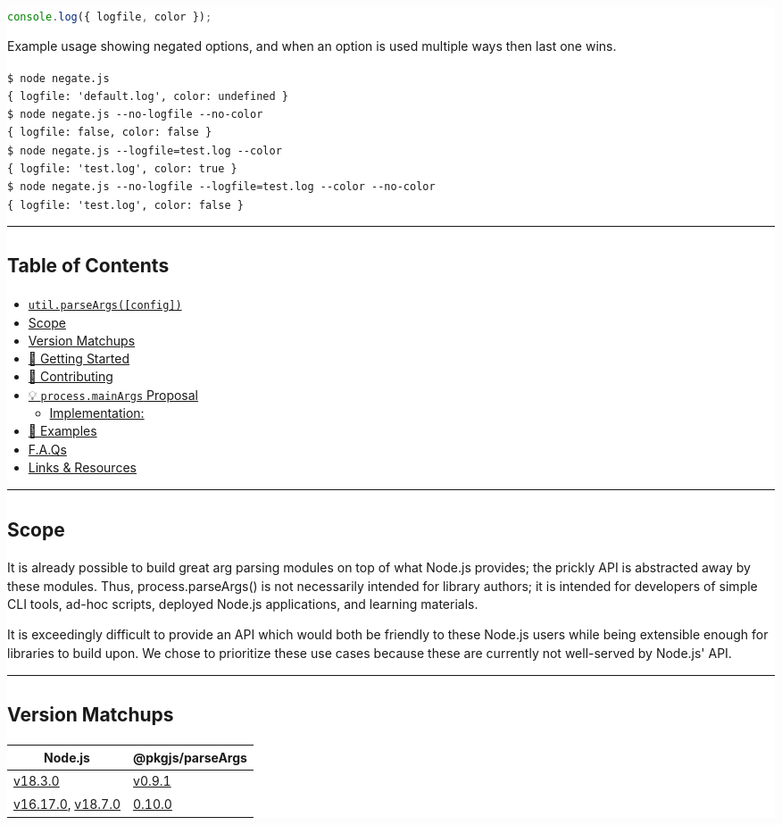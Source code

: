 ```cjs
console.log({ logfile, color });
```

Example usage showing negated options, and when an option is used
multiple ways then last one wins.

```console
$ node negate.js
{ logfile: 'default.log', color: undefined }
$ node negate.js --no-logfile --no-color
{ logfile: false, color: false }
$ node negate.js --logfile=test.log --color
{ logfile: 'test.log', color: true }
$ node negate.js --no-logfile --logfile=test.log --color --no-color
{ logfile: 'test.log', color: false }
```

-----


## Table of Contents
- [`util.parseArgs([config])`](#utilparseargsconfig)
- [Scope](#scope)
- [Version Matchups](#version-matchups)
- [🚀 Getting Started](#-getting-started)
- [🙌 Contributing](#-contributing)
- [💡 `process.mainArgs` Proposal](#-processmainargs-proposal)
  - [Implementation:](#implementation)
- [📃 Examples](#-examples)
- [F.A.Qs](#faqs)
- [Links & Resources](#links--resources)

-----

## Scope

It is already possible to build great arg parsing modules on top of what Node.js provides; the prickly API is abstracted away by these modules. Thus, process.parseArgs() is not necessarily intended for library authors; it is intended for developers of simple CLI tools, ad-hoc scripts, deployed Node.js applications, and learning materials.

It is exceedingly difficult to provide an API which would both be friendly to these Node.js users while being extensible enough for libraries to build upon. We chose to prioritize these use cases because these are currently not well-served by Node.js' API.

----

## Version Matchups

| Node.js | @pkgjs/parseArgs |
| -- | -- |
| [v18.3.0](https://nodejs.org/docs/latest-v18.x/api/util.html#utilparseargsconfig) | [v0.9.1](https://github.com/pkgjs/parseargs/tree/v0.9.1#utilparseargsconfig) |
| [v16.17.0](https://nodejs.org/dist/latest-v16.x/docs/api/util.html#utilparseargsconfig), [v18.7.0](https://nodejs.org/docs/latest-v18.x/api/util.html#utilparseargsconfig) | [0.10.0](https://github.com/pkgjs/parseargs/tree/v0.10.0#utilparseargsconfig) |


[coverage-image]: https://img.shields.io/nycrc/pkgjs/parseargs
[coverage-url]: https://github.com/pkgjs/parseargs/blob/main/.nycrc
[pkgjs/parseargs]: https://github.com/pkgjs/parseargs